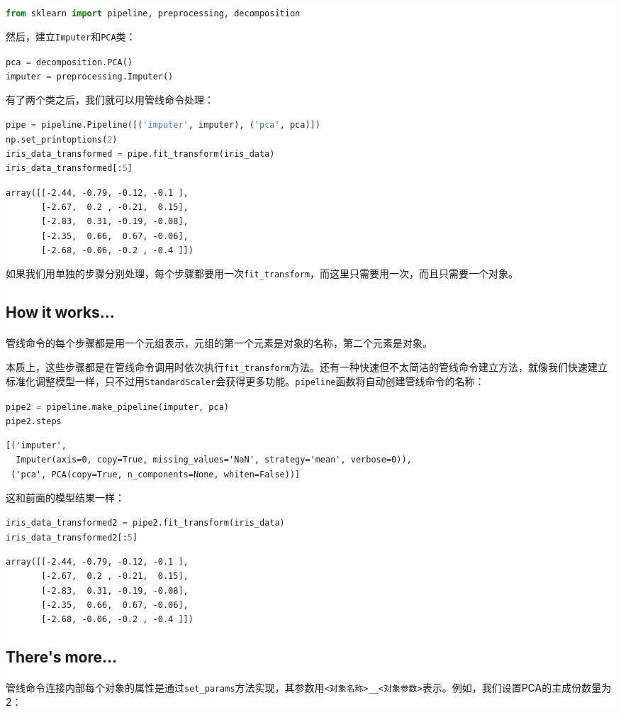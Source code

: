 ```python
from sklearn import pipeline, preprocessing, decomposition
```

然后，建立`Imputer`和`PCA`类：


```python
pca = decomposition.PCA()
imputer = preprocessing.Imputer()
```

有了两个类之后，我们就可以用管线命令处理：


```python
pipe = pipeline.Pipeline([('imputer', imputer), ('pca', pca)])
np.set_printoptions(2)
iris_data_transformed = pipe.fit_transform(iris_data)
iris_data_transformed[:5]
```




    array([[-2.44, -0.79, -0.12, -0.1 ],
           [-2.67,  0.2 , -0.21,  0.15],
           [-2.83,  0.31, -0.19, -0.08],
           [-2.35,  0.66,  0.67, -0.06],
           [-2.68, -0.06, -0.2 , -0.4 ]])



如果我们用单独的步骤分别处理，每个步骤都要用一次`fit_transform`，而这里只需要用一次，而且只需要一个对象。

## How it works...

管线命令的每个步骤都是用一个元组表示，元组的第一个元素是对象的名称，第二个元素是对象。

本质上，这些步骤都是在管线命令调用时依次执行`fit_transform`方法。还有一种快速但不太简洁的管线命令建立方法，就像我们快速建立标准化调整模型一样，只不过用`StandardScaler`会获得更多功能。`pipeline`函数将自动创建管线命令的名称：


```python
pipe2 = pipeline.make_pipeline(imputer, pca)
pipe2.steps
```




    [('imputer',
      Imputer(axis=0, copy=True, missing_values='NaN', strategy='mean', verbose=0)),
     ('pca', PCA(copy=True, n_components=None, whiten=False))]



这和前面的模型结果一样：


```python
iris_data_transformed2 = pipe2.fit_transform(iris_data)
iris_data_transformed2[:5]
```




    array([[-2.44, -0.79, -0.12, -0.1 ],
           [-2.67,  0.2 , -0.21,  0.15],
           [-2.83,  0.31, -0.19, -0.08],
           [-2.35,  0.66,  0.67, -0.06],
           [-2.68, -0.06, -0.2 , -0.4 ]])



## There's more...

管线命令连接内部每个对象的属性是通过`set_params`方法实现，其参数用`<对象名称>__<对象参数>`表示。例如，我们设置PCA的主成份数量为2：
